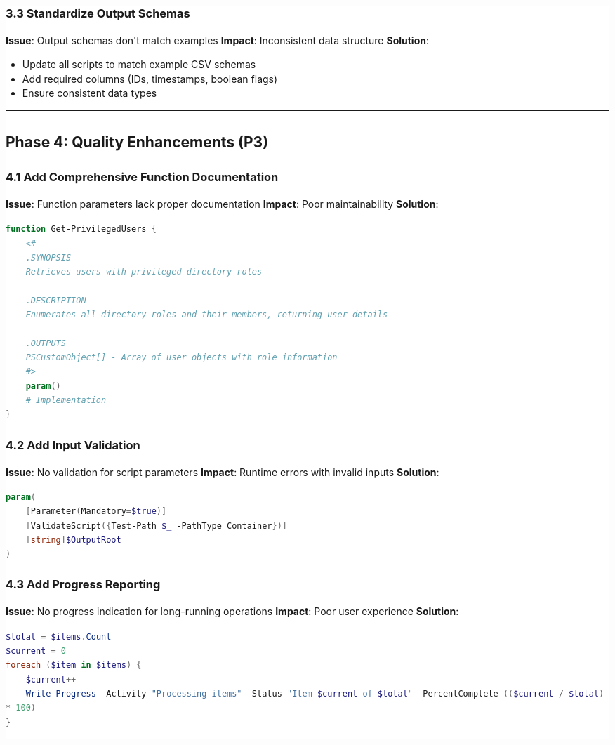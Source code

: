 ### 3.3 Standardize Output Schemas
**Issue**: Output schemas don't match examples
**Impact**: Inconsistent data structure
**Solution**:
- Update all scripts to match example CSV schemas
- Add required columns (IDs, timestamps, boolean flags)
- Ensure consistent data types

---

## Phase 4: Quality Enhancements (P3)

### 4.1 Add Comprehensive Function Documentation
**Issue**: Function parameters lack proper documentation
**Impact**: Poor maintainability
**Solution**:
```powershell
function Get-PrivilegedUsers {
    <#
    .SYNOPSIS
    Retrieves users with privileged directory roles
    
    .DESCRIPTION
    Enumerates all directory roles and their members, returning user details
    
    .OUTPUTS
    PSCustomObject[] - Array of user objects with role information
    #>
    param()
    # Implementation
}
```

### 4.2 Add Input Validation
**Issue**: No validation for script parameters
**Impact**: Runtime errors with invalid inputs
**Solution**:
```powershell
param(
    [Parameter(Mandatory=$true)]
    [ValidateScript({Test-Path $_ -PathType Container})]
    [string]$OutputRoot
)
```

### 4.3 Add Progress Reporting
**Issue**: No progress indication for long-running operations
**Impact**: Poor user experience
**Solution**:
```powershell
$total = $items.Count
$current = 0
foreach ($item in $items) {
    $current++
    Write-Progress -Activity "Processing items" -Status "Item $current of $total" -PercentComplete (($current / $total) * 100)
}
```

---